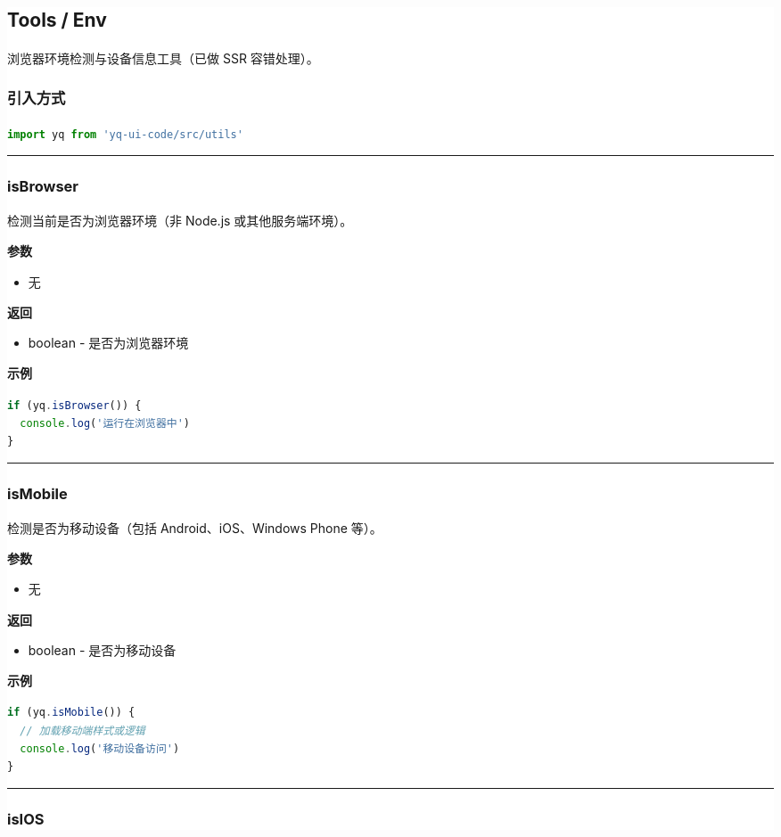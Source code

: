 ## Tools / Env

浏览器环境检测与设备信息工具（已做 SSR 容错处理）。

### 引入方式

```js
import yq from 'yq-ui-code/src/utils'
```

---

### isBrowser

检测当前是否为浏览器环境（非 Node.js 或其他服务端环境）。

**参数**

- 无

**返回**

- boolean - 是否为浏览器环境

**示例**

```js
if (yq.isBrowser()) {
  console.log('运行在浏览器中')
}
```

---

### isMobile

检测是否为移动设备（包括 Android、iOS、Windows Phone 等）。

**参数**

- 无

**返回**

- boolean - 是否为移动设备

**示例**

```js
if (yq.isMobile()) {
  // 加载移动端样式或逻辑
  console.log('移动设备访问')
}
```

---

### isIOS
